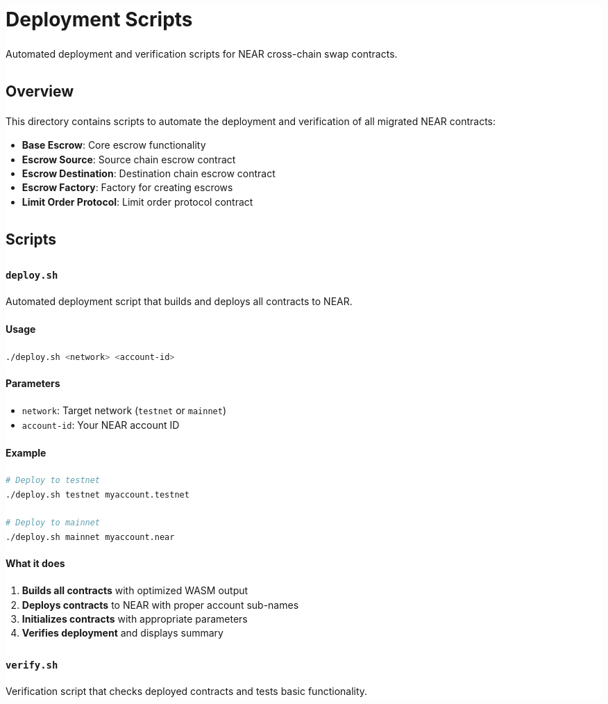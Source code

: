 # Deployment Scripts

Automated deployment and verification scripts for NEAR cross-chain swap contracts.

## Overview

This directory contains scripts to automate the deployment and verification of all migrated NEAR contracts:

- **Base Escrow**: Core escrow functionality
- **Escrow Source**: Source chain escrow contract
- **Escrow Destination**: Destination chain escrow contract
- **Escrow Factory**: Factory for creating escrows
- **Limit Order Protocol**: Limit order protocol contract

## Scripts

### `deploy.sh`

Automated deployment script that builds and deploys all contracts to NEAR.

#### Usage

```bash
./deploy.sh <network> <account-id>
```

#### Parameters

- `network`: Target network (`testnet` or `mainnet`)
- `account-id`: Your NEAR account ID

#### Example

```bash
# Deploy to testnet
./deploy.sh testnet myaccount.testnet

# Deploy to mainnet
./deploy.sh mainnet myaccount.near
```

#### What it does

1. **Builds all contracts** with optimized WASM output
2. **Deploys contracts** to NEAR with proper account sub-names
3. **Initializes contracts** with appropriate parameters
4. **Verifies deployment** and displays summary

### `verify.sh`

Verification script that checks deployed contracts and tests basic functionality.
